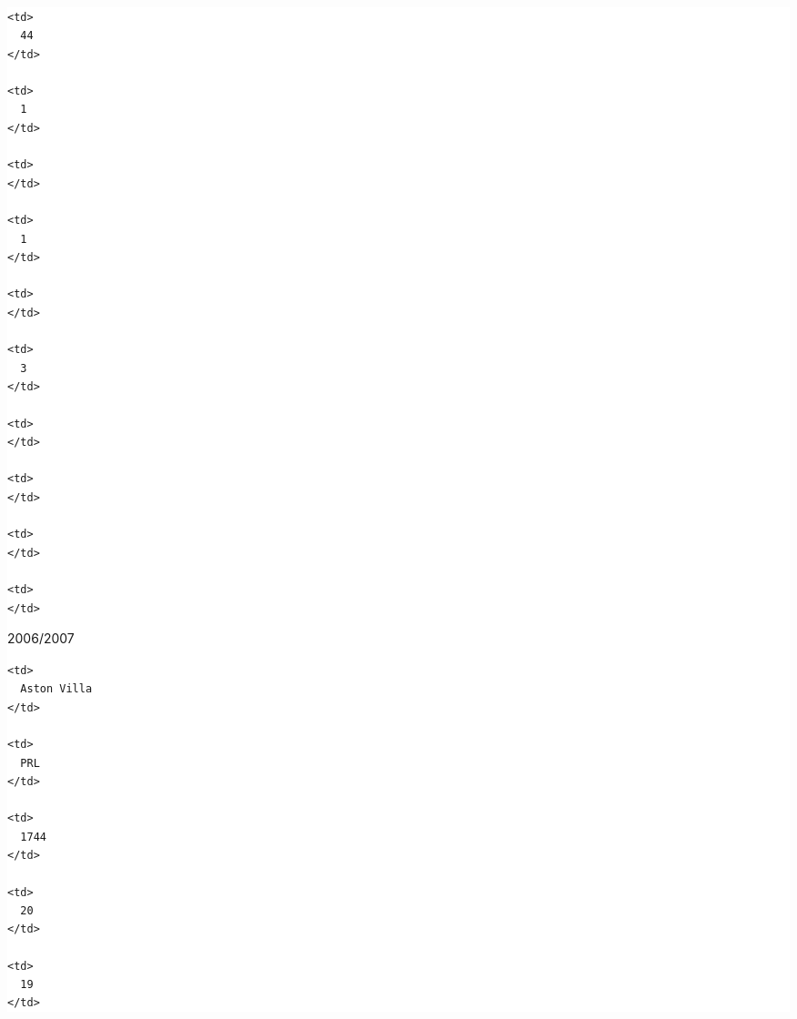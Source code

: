     <td>
      44
    </td>
    
    <td>
      1
    </td>
    
    <td>
    </td>
    
    <td>
      1
    </td>
    
    <td>
    </td>
    
    <td>
      3
    </td>
    
    <td>
    </td>
    
    <td>
    </td>
    
    <td>
    </td>
    
    <td>
    </td>
  </tr>
  
  <tr>
    <td>
      2006/2007
    </td>
    
    <td>
      Aston Villa
    </td>
    
    <td>
      PRL
    </td>
    
    <td>
      1744
    </td>
    
    <td>
      20
    </td>
    
    <td>
      19
    </td>
    